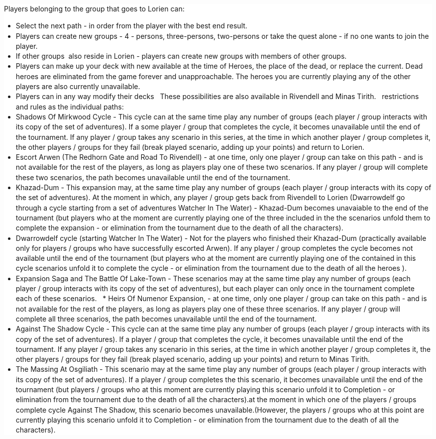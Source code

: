 Players belonging to the group that goes to Lorien can:
 
* Select the next path - in order from the player with the best end result.
* Players can create new groups - 4 - persons, three-persons, two-persons or take the quest alone - if no one wants to join the player.
* If other groups  also reside in Lorien - players can create new groups with members of other groups.
* Players can make up your deck with new available at the time of Heroes, the place of the dead, or replace the current. Dead heroes are eliminated from the game forever and unapproachable. The heroes you are currently playing any of the other players are also currently unavailable.
* Players can in any way modify their decks
 
These possibilities are also available in Rivendell and Minas Tirith.
 
restrictions and rules as the individual paths:
 
* Shadows Of Mirkwood Cycle - This cycle can at the same time play any number of groups (each player / group interacts with its copy of the set of adventures). If a some player / group that completes the cycle, it becomes unavailable until the end of the tournament. If any player / group takes any scenario in this series, at the time in which another player / group completes it, the other players / groups for they fail (break played scenario, adding up your points) and return to Lorien.
 
* Escort Arwen (The Redhorn Gate and Road To Rivendell) - at one time, only one player / group can take on this path - and is not available for the rest of the players, as long as players play one of these two scenarios. If any player / group will complete these two scenarios, the path becomes unavailable until the end of the tournament.
 
* Khazad-Dum - This expansion may, at the same time play any number of groups (each player / group interacts with its copy of the set of adventures). At the moment in which, any player / group gets back from Rivendell to Lorien (Dwarrowdelf go through a cycle starting from a set of adventures Watcher In The Water) - Khazad-Dum becomes unavaiable to the end of the tournament (but players who at the moment are currently playing one of the three included in the the scenarios unfold them to complete the expansion - or elimination from the tournament due to the death of all the characters).
 
* Dwarrowdelf cycle (starting Watcher In The Water) - Not for the players who finished their Khazad-Dum (practically available only for players / groups who have successfully escorted Arwen). If any player / group completes the cycle becomes not available until the end of the tournament (but players who at the moment are currently playing one of the contained in this cycle scenarios unfold it to complete the cycle - or elimination from the tournament due to the death of all the heroes ).
 
* Expansion Saga and The Battle Of Lake-Town - These scenarios may at the same time play any number of groups (each player / group interacts with its copy of the set of adventures), but each player can only once in the tournament complete each of these scenarios.
 
* Heirs Of Numenor Expansion, - at one time, only one player / group can take on this path - and is not available for the rest of the players, as long as players play one of these three scenarios. If any player / group will complete all three scenarios, the path becomes unavailable until the end of the tournament.
 
* Against The Shadow Cycle - This cycle can at the same time play any number of groups (each player / group interacts with its copy of the set of adventures). If a player / group that completes the cycle, it becomes unavailable until the end of the tournament. If any player / group takes any scenario in this series, at the time in which another player / group completes it, the other players / groups for they fail (break played scenario, adding up your points) and return to Minas Tirith.
 
* The Massing At Osgiliath - This scenario may at the same time play any number of groups (each player / group interacts with its copy of the set of adventures). If a player / group completes the this scenario, it becomes unavailable until the end of the tournament (but players / groups who at this moment are currently playing this scenario unfold it to Completion - or elimination from the tournament due to the death of all the characters).at the moment in which one of the players / groups complete cycle Against The Shadow, this scenario becomes unavailable.(However, the players / groups who at this point are currently playing this scenario unfold it to Completion - or elimination from the tournament due to the death of all the characters).
 